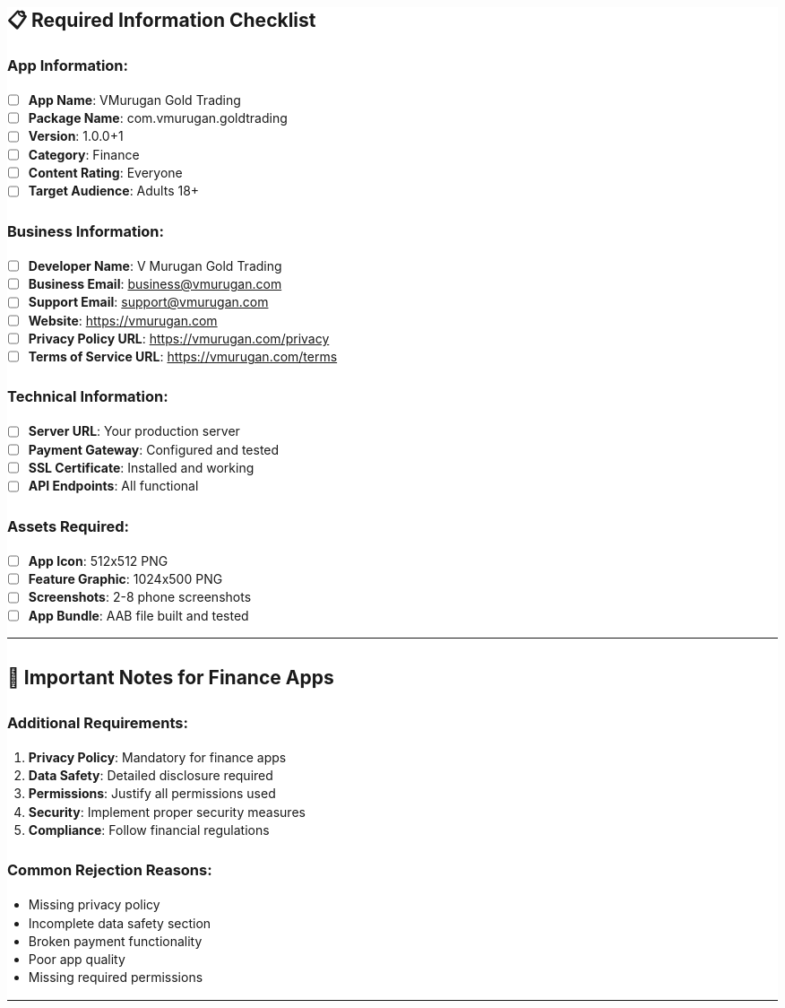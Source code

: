 
## 📋 **Required Information Checklist**

### **App Information:**
- [ ] **App Name**: VMurugan Gold Trading
- [ ] **Package Name**: com.vmurugan.goldtrading
- [ ] **Version**: 1.0.0+1
- [ ] **Category**: Finance
- [ ] **Content Rating**: Everyone
- [ ] **Target Audience**: Adults 18+

### **Business Information:**
- [ ] **Developer Name**: V Murugan Gold Trading
- [ ] **Business Email**: business@vmurugan.com
- [ ] **Support Email**: support@vmurugan.com
- [ ] **Website**: https://vmurugan.com
- [ ] **Privacy Policy URL**: https://vmurugan.com/privacy
- [ ] **Terms of Service URL**: https://vmurugan.com/terms

### **Technical Information:**
- [ ] **Server URL**: Your production server
- [ ] **Payment Gateway**: Configured and tested
- [ ] **SSL Certificate**: Installed and working
- [ ] **API Endpoints**: All functional

### **Assets Required:**
- [ ] **App Icon**: 512x512 PNG
- [ ] **Feature Graphic**: 1024x500 PNG
- [ ] **Screenshots**: 2-8 phone screenshots
- [ ] **App Bundle**: AAB file built and tested

---

## 🚨 **Important Notes for Finance Apps**

### **Additional Requirements:**
1. **Privacy Policy**: Mandatory for finance apps
2. **Data Safety**: Detailed disclosure required
3. **Permissions**: Justify all permissions used
4. **Security**: Implement proper security measures
5. **Compliance**: Follow financial regulations

### **Common Rejection Reasons:**
- Missing privacy policy
- Incomplete data safety section
- Broken payment functionality
- Poor app quality
- Missing required permissions

---